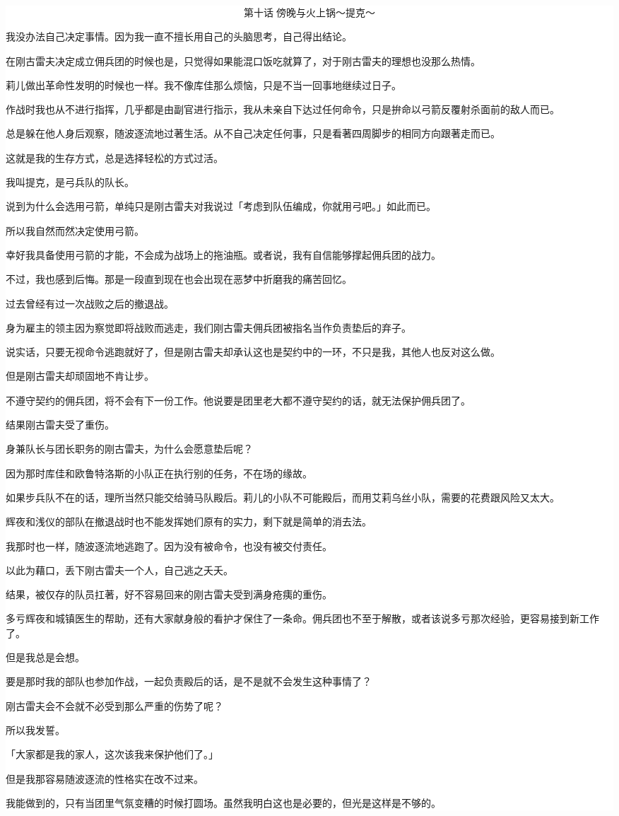 <p align="center">第十话 傍晚与火上锅～提克～</p>

我没办法自己决定事情。因为我一直不擅长用自己的头脑思考，自己得出结论。

在刚古雷夫决定成立佣兵团的时候也是，只觉得如果能混口饭吃就算了，对于刚古雷夫的理想也没那么热情。

莉儿做出革命性发明的时候也一样。我不像库佳那么烦恼，只是不当一回事地继续过日子。

作战时我也从不进行指挥，几乎都是由副官进行指示，我从未亲自下达过任何命令，只是拚命以弓箭反覆射杀面前的敌人而已。

总是躲在他人身后观察，随波逐流地过著生活。从不自己决定任何事，只是看著四周脚步的相同方向跟著走而已。

这就是我的生存方式，总是选择轻松的方式过活。

我叫提克，是弓兵队的队长。

说到为什么会选用弓箭，单纯只是刚古雷夫对我说过「考虑到队伍编成，你就用弓吧。」如此而已。

所以我自然而然决定使用弓箭。

幸好我具备使用弓箭的才能，不会成为战场上的拖油瓶。或者说，我有自信能够撑起佣兵团的战力。

不过，我也感到后悔。那是一段直到现在也会出现在恶梦中折磨我的痛苦回忆。

过去曾经有过一次战败之后的撤退战。

身为雇主的领主因为察觉即将战败而逃走，我们刚古雷夫佣兵团被指名当作负责垫后的弃子。

说实话，只要无视命令逃跑就好了，但是刚古雷夫却承认这也是契约中的一环，不只是我，其他人也反对这么做。

但是刚古雷夫却顽固地不肯让步。

不遵守契约的佣兵团，将不会有下一份工作。他说要是团里老大都不遵守契约的话，就无法保护佣兵团了。

结果刚古雷夫受了重伤。

身兼队长与团长职务的刚古雷夫，为什么会愿意垫后呢？

因为那时库佳和欧鲁特洛斯的小队正在执行别的任务，不在场的缘故。

如果步兵队不在的话，理所当然只能交给骑马队殿后。莉儿的小队不可能殿后，而用艾莉乌丝小队，需要的花费跟风险又太大。

辉夜和浅仪的部队在撤退战时也不能发挥她们原有的实力，剩下就是简单的消去法。

我那时也一样，随波逐流地逃跑了。因为没有被命令，也没有被交付责任。

以此为藉口，丢下刚古雷夫一个人，自己逃之夭夭。

结果，被仅存的队员扛著，好不容易回来的刚古雷夫受到满身疮痍的重伤。

多亏辉夜和城镇医生的帮助，还有大家献身般的看护才保住了一条命。佣兵团也不至于解散，或者该说多亏那次经验，更容易接到新工作了。

但是我总是会想。

要是那时我的部队也参加作战，一起负责殿后的话，是不是就不会发生这种事情了？

刚古雷夫会不会就不必受到那么严重的伤势了呢？

所以我发誓。

「大家都是我的家人，这次该我来保护他们了。」

但是我那容易随波逐流的性格实在改不过来。

我能做到的，只有当团里气氛变糟的时候打圆场。虽然我明白这也是必要的，但光是这样是不够的。
